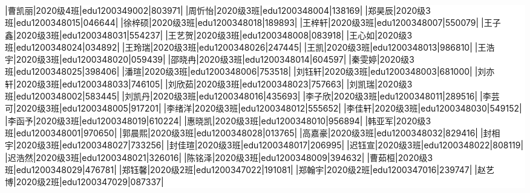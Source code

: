 |曹凯丽|2020级4班|edu1200349002|803971|
|周忻怡|2020级3班|edu1200348004|138169|
|郑昊辰|2020级3班|edu1200348015|046644|
|徐梓硕|2020级3班|edu1200348018|189893|
|王梓轩|2020级3班|edu1200348007|550079|
|王子鑫|2020级3班|edu1200348031|554237|
|王艺贺|2020级3班|edu1200348008|083918|
|王心如|2020级3班|edu1200348024|034892|
|王玲瑞|2020级3班|edu1200348026|247445|
|王凯|2020级3班|edu1200348013|986810|
|王浩宇|2020级3班|edu1200348020|059439|
|邵晓冉|2020级3班|edu1200348014|604597|
|秦雯婷|2020级3班|edu1200348025|398406|
|潘瑄|2020级3班|edu1200348006|753518|
|刘钰轩|2020级3班|edu1200348003|681000|
|刘亦轩|2020级3班|edu1200348033|746105|
|刘欣茹|2020级3班|edu1200348023|757663|
|刘凯瑞|2020级3班|edu1200348002|583445|
|刘凯丹|2020级3班|edu1200348016|435693|
|李子欣|2020级3班|edu1200348011|289516|
|李芸可|2020级3班|edu1200348005|917201|
|李绪洋|2020级3班|edu1200348012|555652|
|李佳轩|2020级3班|edu1200348030|549152|
|李函予|2020级3班|edu1200348019|610224|
|惠晓凯|2020级3班|edu1200348010|956894|
|韩亚军|2020级3班|edu1200348001|970650|
|郭晨熙|2020级3班|edu1200348028|013765|
|高嘉豪|2020级3班|edu1200348032|829416|
|封相宇|2020级3班|edu1200348027|733256|
|封佳瑄|2020级3班|edu1200348017|206995|
|迟钰宣|2020级3班|edu1200348022|808119|
|迟浩然|2020级3班|edu1200348021|326016|
|陈铭泽|2020级3班|edu1200348009|394632|
|曹茹桓|2020级3班|edu1200348029|476781|
|郑钰馨|2020级2班|edu1200347022|191081|
|郑翰宇|2020级2班|edu1200347016|239747|
|赵艺博|2020级2班|edu1200347029|087337|